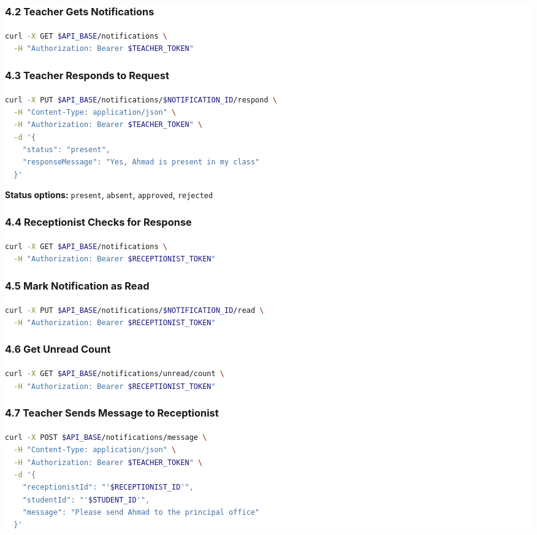 ### 4.2 Teacher Gets Notifications

```bash
curl -X GET $API_BASE/notifications \
  -H "Authorization: Bearer $TEACHER_TOKEN"
```

### 4.3 Teacher Responds to Request

```bash
curl -X PUT $API_BASE/notifications/$NOTIFICATION_ID/respond \
  -H "Content-Type: application/json" \
  -H "Authorization: Bearer $TEACHER_TOKEN" \
  -d '{
    "status": "present",
    "responseMessage": "Yes, Ahmad is present in my class"
  }'
```

**Status options:** `present`, `absent`, `approved`, `rejected`

### 4.4 Receptionist Checks for Response

```bash
curl -X GET $API_BASE/notifications \
  -H "Authorization: Bearer $RECEPTIONIST_TOKEN"
```

### 4.5 Mark Notification as Read

```bash
curl -X PUT $API_BASE/notifications/$NOTIFICATION_ID/read \
  -H "Authorization: Bearer $RECEPTIONIST_TOKEN"
```

### 4.6 Get Unread Count

```bash
curl -X GET $API_BASE/notifications/unread/count \
  -H "Authorization: Bearer $RECEPTIONIST_TOKEN"
```

### 4.7 Teacher Sends Message to Receptionist

```bash
curl -X POST $API_BASE/notifications/message \
  -H "Content-Type: application/json" \
  -H "Authorization: Bearer $TEACHER_TOKEN" \
  -d '{
    "receptionistId": "'$RECEPTIONIST_ID'",
    "studentId": "'$STUDENT_ID'",
    "message": "Please send Ahmad to the principal office"
  }'
```
